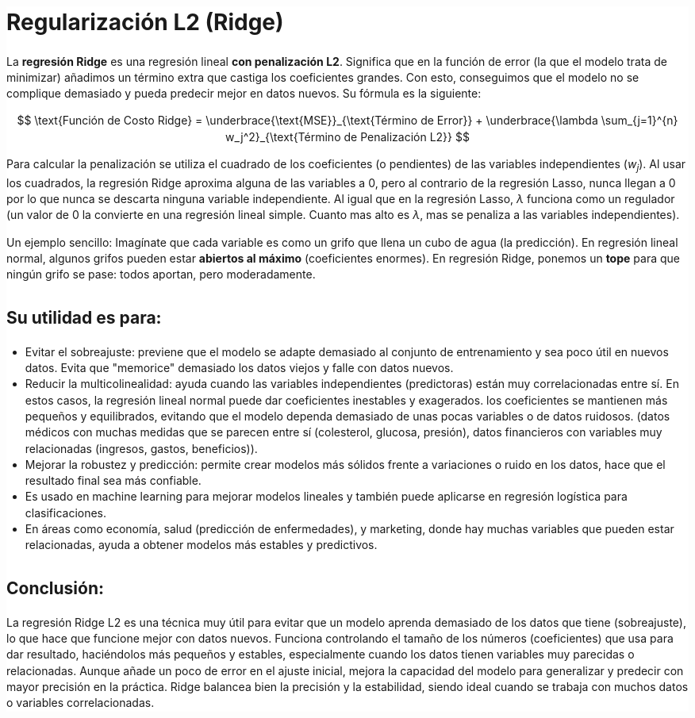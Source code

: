 # Regularización L2 (Ridge)

La **regresión Ridge** es una regresión lineal **con penalización L2**. Significa que en la función de error (la que el modelo trata de minimizar) añadimos un término extra que castiga los coeficientes grandes. Con esto, conseguimos que el modelo no se complique demasiado y pueda predecir mejor en datos nuevos. Su fórmula es la siguiente:

$$
\text{Función de Costo Ridge} = \underbrace{\text{MSE}}_{\text{Término de Error}} + \underbrace{\lambda \sum_{j=1}^{n} w_j^2}_{\text{Término de Penalización L2}}
$$

Para calcular la penalización se utiliza el cuadrado de los coeficientes (o pendientes) de las variables independientes ($w_j$). Al usar los cuadrados, la regresión Ridge aproxima alguna de las variables a 0, pero al contrario de la regresión Lasso, nunca llegan a 0 por lo que nunca se descarta ninguna variable independiente. Al igual que en la regresión Lasso, $\lambda$ funciona como un regulador (un valor de 0 la convierte en una regresión lineal simple. Cuanto mas alto es $\lambda$,  mas se penaliza a las variables independientes).

Un ejemplo sencillo: Imagínate que cada variable es como un grifo que llena un cubo de agua (la predicción). En regresión lineal normal, algunos grifos pueden estar **abiertos al máximo** (coeficientes enormes). En regresión Ridge, ponemos un **tope** para que ningún grifo se pase: todos aportan, pero moderadamente.

## Su utilidad es para:

- Evitar el sobreajuste: previene que el modelo se adapte demasiado al conjunto de
    entrenamiento y sea poco útil en nuevos datos. Evita que "memorice" demasiado los datos   viejos y falle con datos nuevos.
- Reducir la multicolinealidad: ayuda cuando las variables independientes (predictoras) están muy correlacionadas entre sí. En estos casos, la regresión lineal normal puede dar coeficientes inestables y exagerados. los coeficientes se mantienen más pequeños y equilibrados, evitando que el modelo dependa demasiado de unas pocas variables o de datos ruidosos. (datos médicos con muchas medidas que se parecen entre sí (colesterol, glucosa, presión), datos financieros con variables muy relacionadas (ingresos, gastos, beneficios)).
- Mejorar la robustez y predicción: permite crear modelos más sólidos frente a variaciones o ruido en los datos, hace que el resultado final sea más confiable.
- Es usado en machine learning para mejorar modelos lineales y también puede aplicarse en regresión logística para clasificaciones.
- En áreas como economía, salud (predicción de enfermedades), y marketing, donde hay
  muchas variables que pueden estar relacionadas, ayuda a obtener modelos más estables y predictivos.

## Conclusión:

La regresión Ridge L2 es una técnica muy útil para evitar que un modelo aprenda demasiado de los datos que tiene (sobreajuste), lo que hace que funcione mejor con datos nuevos. Funciona controlando el tamaño de los números (coeficientes) que usa para dar resultado, haciéndolos más pequeños y estables, especialmente cuando los datos tienen variables muy parecidas o relacionadas.
Aunque añade un poco de error en el ajuste inicial, mejora la capacidad del modelo para generalizar y predecir con mayor precisión en la práctica. Ridge balancea bien la precisión y la estabilidad, siendo ideal cuando se trabaja con muchos datos o variables correlacionadas.
